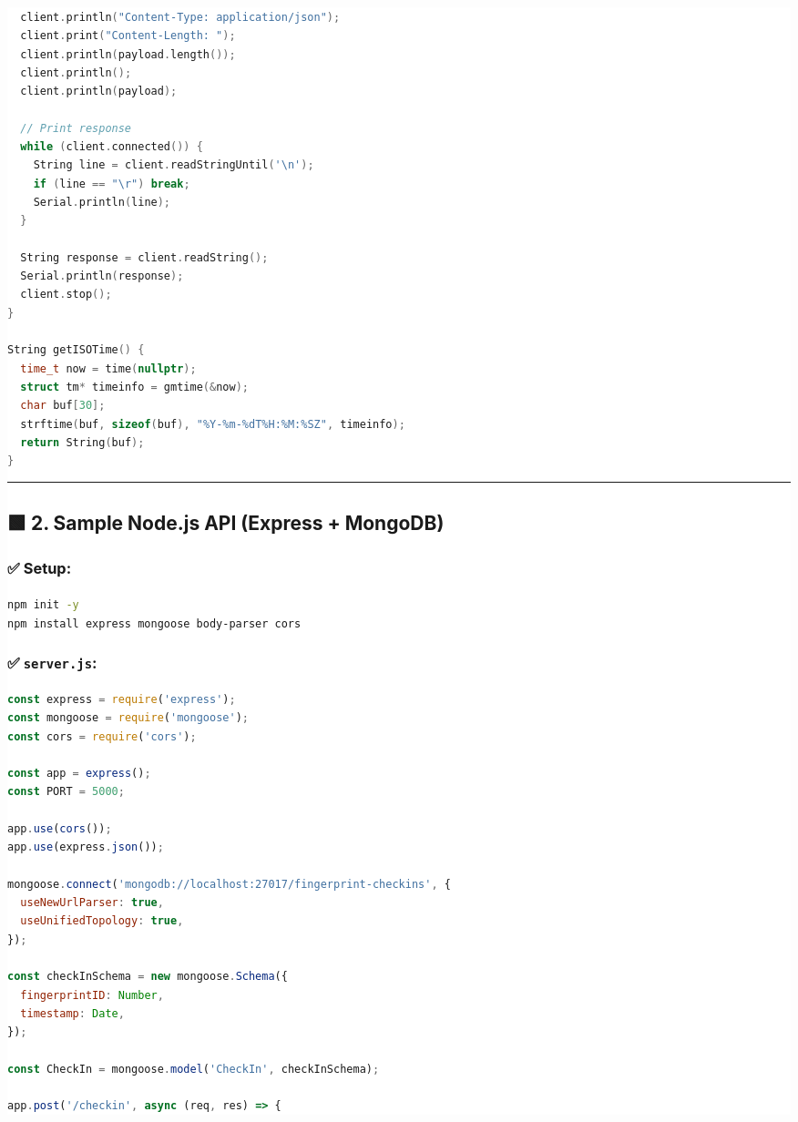 ```cpp
  client.println("Content-Type: application/json");
  client.print("Content-Length: ");
  client.println(payload.length());
  client.println();
  client.println(payload);

  // Print response
  while (client.connected()) {
    String line = client.readStringUntil('\n');
    if (line == "\r") break;
    Serial.println(line);
  }

  String response = client.readString();
  Serial.println(response);
  client.stop();
}

String getISOTime() {
  time_t now = time(nullptr);
  struct tm* timeinfo = gmtime(&now);
  char buf[30];
  strftime(buf, sizeof(buf), "%Y-%m-%dT%H:%M:%SZ", timeinfo);
  return String(buf);
}
```

---

## 🟩 **2. Sample Node.js API (Express + MongoDB)**

### ✅ Setup:
```bash
npm init -y
npm install express mongoose body-parser cors
```

### ✅ `server.js`:

```js
const express = require('express');
const mongoose = require('mongoose');
const cors = require('cors');

const app = express();
const PORT = 5000;

app.use(cors());
app.use(express.json());

mongoose.connect('mongodb://localhost:27017/fingerprint-checkins', {
  useNewUrlParser: true,
  useUnifiedTopology: true,
});

const checkInSchema = new mongoose.Schema({
  fingerprintID: Number,
  timestamp: Date,
});

const CheckIn = mongoose.model('CheckIn', checkInSchema);

app.post('/checkin', async (req, res) => {
```